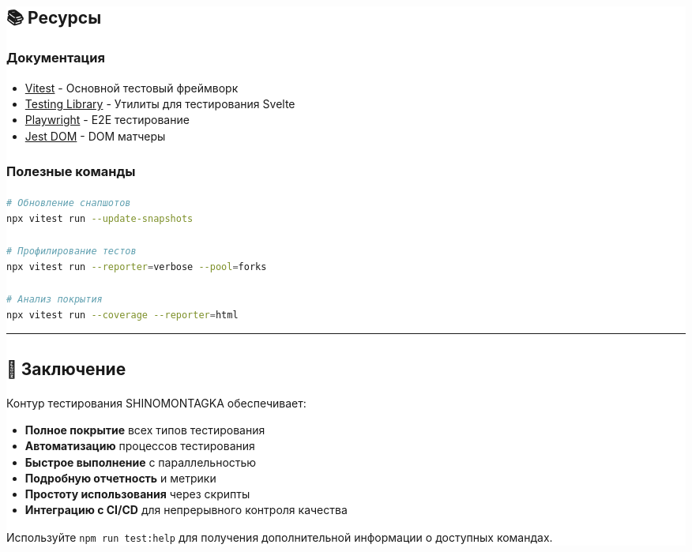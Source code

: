 ## 📚 Ресурсы

### Документация

- [Vitest](https://vitest.dev/) - Основной тестовый фреймворк
- [Testing Library](https://testing-library.com/docs/svelte-testing-library/intro/) - Утилиты для тестирования Svelte
- [Playwright](https://playwright.dev/) - E2E тестирование
- [Jest DOM](https://github.com/testing-library/jest-dom) - DOM матчеры

### Полезные команды

```bash
# Обновление снапшотов
npx vitest run --update-snapshots

# Профилирование тестов
npx vitest run --reporter=verbose --pool=forks

# Анализ покрытия
npx vitest run --coverage --reporter=html
```

---

## 🎉 Заключение

Контур тестирования SHINOMONTAGKA обеспечивает:

- **Полное покрытие** всех типов тестирования
- **Автоматизацию** процессов тестирования
- **Быстрое выполнение** с параллельностью
- **Подробную отчетность** и метрики
- **Простоту использования** через скрипты
- **Интеграцию с CI/CD** для непрерывного контроля качества

Используйте `npm run test:help` для получения дополнительной информации о доступных командах.
